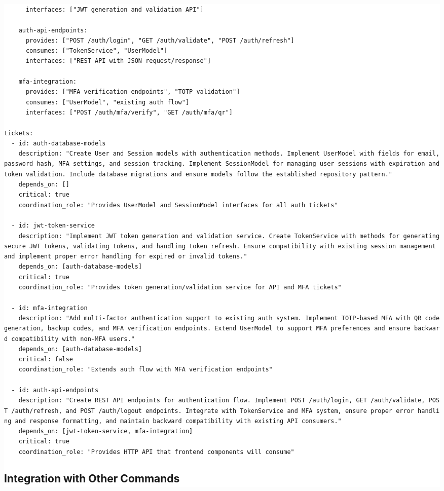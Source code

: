 ````
      interfaces: ["JWT generation and validation API"]

    auth-api-endpoints:
      provides: ["POST /auth/login", "GET /auth/validate", "POST /auth/refresh"]
      consumes: ["TokenService", "UserModel"]
      interfaces: ["REST API with JSON request/response"]

    mfa-integration:
      provides: ["MFA verification endpoints", "TOTP validation"]
      consumes: ["UserModel", "existing auth flow"]
      interfaces: ["POST /auth/mfa/verify", "GET /auth/mfa/qr"]

tickets:
  - id: auth-database-models
    description: "Create User and Session models with authentication methods. Implement UserModel with fields for email, password hash, MFA settings, and session tracking. Implement SessionModel for managing user sessions with expiration and token validation. Include database migrations and ensure models follow the established repository pattern."
    depends_on: []
    critical: true
    coordination_role: "Provides UserModel and SessionModel interfaces for all auth tickets"

  - id: jwt-token-service
    description: "Implement JWT token generation and validation service. Create TokenService with methods for generating secure JWT tokens, validating tokens, and handling token refresh. Ensure compatibility with existing session management and implement proper error handling for expired or invalid tokens."
    depends_on: [auth-database-models]
    critical: true
    coordination_role: "Provides token generation/validation service for API and MFA tickets"

  - id: mfa-integration
    description: "Add multi-factor authentication support to existing auth system. Implement TOTP-based MFA with QR code generation, backup codes, and MFA verification endpoints. Extend UserModel to support MFA preferences and ensure backward compatibility with non-MFA users."
    depends_on: [auth-database-models]
    critical: false
    coordination_role: "Extends auth flow with MFA verification endpoints"

  - id: auth-api-endpoints
    description: "Create REST API endpoints for authentication flow. Implement POST /auth/login, GET /auth/validate, POST /auth/refresh, and POST /auth/logout endpoints. Integrate with TokenService and MFA system, ensure proper error handling and response formatting, and maintain backward compatibility with existing API consumers."
    depends_on: [jwt-token-service, mfa-integration]
    critical: true
    coordination_role: "Provides HTTP API that frontend components will consume"
````

## Integration with Other Commands
